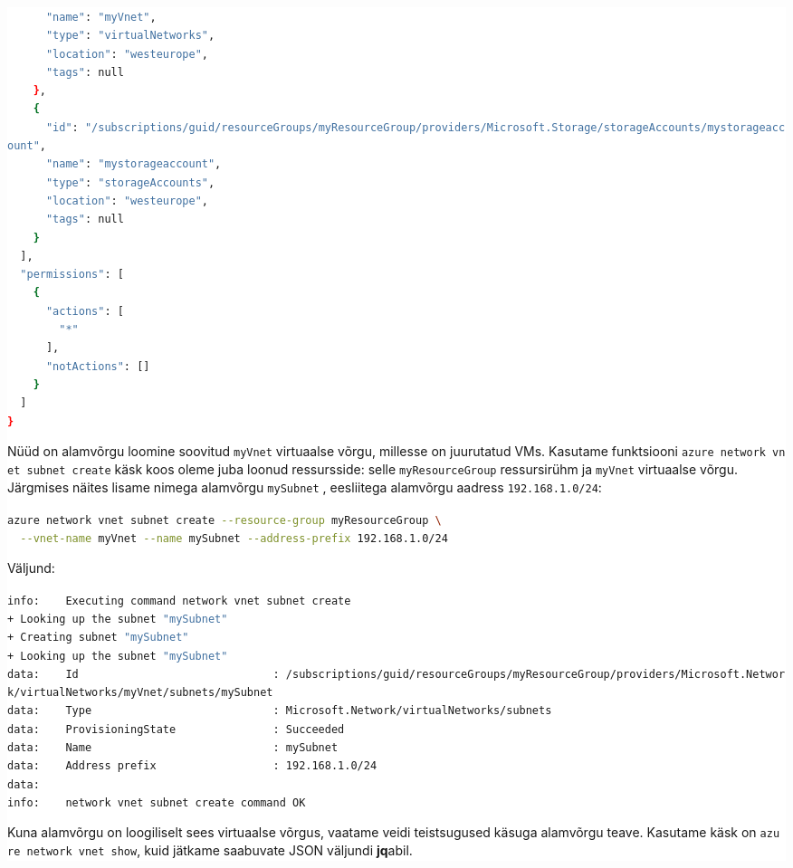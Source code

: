 ```bash
      "name": "myVnet",
      "type": "virtualNetworks",
      "location": "westeurope",
      "tags": null
    },
    {
      "id": "/subscriptions/guid/resourceGroups/myResourceGroup/providers/Microsoft.Storage/storageAccounts/mystorageaccount",
      "name": "mystorageaccount",
      "type": "storageAccounts",
      "location": "westeurope",
      "tags": null
    }
  ],
  "permissions": [
    {
      "actions": [
        "*"
      ],
      "notActions": []
    }
  ]
}
```

Nüüd on alamvõrgu loomine soovitud `myVnet` virtuaalse võrgu, millesse on juurutatud VMs. Kasutame funktsiooni `azure network vnet subnet create` käsk koos oleme juba loonud ressursside: selle `myResourceGroup` ressursirühm ja `myVnet` virtuaalse võrgu. Järgmises näites lisame nimega alamvõrgu `mySubnet` , eesliitega alamvõrgu aadress `192.168.1.0/24`:

```bash
azure network vnet subnet create --resource-group myResourceGroup \
  --vnet-name myVnet --name mySubnet --address-prefix 192.168.1.0/24
```

Väljund:

```bash
info:    Executing command network vnet subnet create
+ Looking up the subnet "mySubnet"
+ Creating subnet "mySubnet"
+ Looking up the subnet "mySubnet"
data:    Id                              : /subscriptions/guid/resourceGroups/myResourceGroup/providers/Microsoft.Network/virtualNetworks/myVnet/subnets/mySubnet
data:    Type                            : Microsoft.Network/virtualNetworks/subnets
data:    ProvisioningState               : Succeeded
data:    Name                            : mySubnet
data:    Address prefix                  : 192.168.1.0/24
data:
info:    network vnet subnet create command OK
```

Kuna alamvõrgu on loogiliselt sees virtuaalse võrgus, vaatame veidi teistsugused käsuga alamvõrgu teave. Kasutame käsk on `azure network vnet show`, kuid jätkame saabuvate JSON väljundi **jq**abil.
